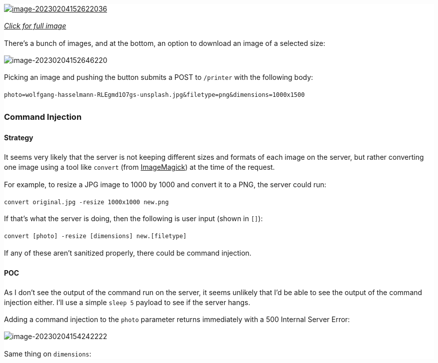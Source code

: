[
![image-20230204152622036](https://0xdfimages.gitlab.io/img/image-20230204152622036.png)
](https://0xdfimages.gitlab.io/img/image-20230204152622036.png)

[_Click for full
image_](https://0xdfimages.gitlab.io/img/image-20230204152622036.png)

There’s a bunch of images, and at the bottom, an option to download an image
of a selected size:

![image-20230204152646220](https://0xdfimages.gitlab.io/img/image-20230204152646220.png)

Picking an image and pushing the button submits a POST to `/printer` with the
following body:

    
    
    photo=wolfgang-hasselmann-RLEgmd1O7gs-unsplash.jpg&filetype=png&dimensions=1000x1500
    

### Command Injection

#### Strategy

It seems very likely that the server is not keeping different sizes and
formats of each image on the server, but rather converting one image using a
tool like `convert` (from [ImageMagick](https://imagemagick.org/index.php)) at
the time of the request.

For example, to resize a JPG image to 1000 by 1000 and convert it to a PNG,
the server could run:

    
    
    convert original.jpg -resize 1000x1000 new.png
    

If that’s what the server is doing, then the following is user input (shown in
`[]`):

    
    
    convert [photo] -resize [dimensions] new.[filetype]
    

If any of these aren’t sanitized properly, there could be command injection.

#### POC

As I don’t see the output of the command run on the server, it seems unlikely
that I’d be able to see the output of the command injection either. I’ll use a
simple `sleep 5` payload to see if the server hangs.

Adding a command injection to the `photo` parameter returns immediately with a
500 Internal Server Error:

![image-20230204154242222](https://0xdfimages.gitlab.io/img/image-20230204154242222.png)

Same thing on `dimensions`:
